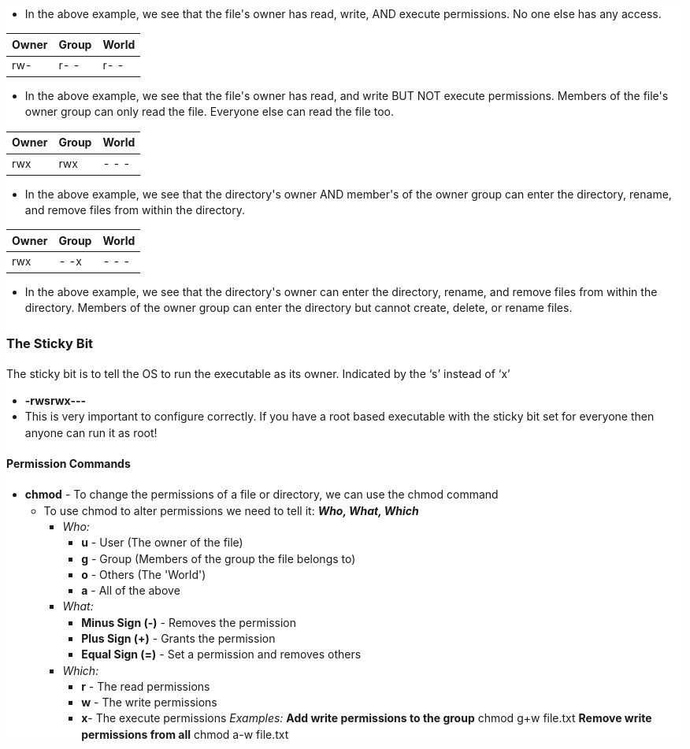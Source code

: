 - In the above example, we see that the file's owner has read, write, AND execute permissions. No one else has any access.

|Owner|Group|World|
|---|---|---|
|rw-|r- -|r- -|

- In the above example, we see that the file's owner has read, and write BUT NOT execute permissions. Members of the file's owner group can only read the file. Everyone else can read the file too.

|Owner|Group|World|
|---|---|---|
|rwx|rwx|- - -|

- In the above example, we see that the directory's owner AND member's of the owner group can enter the directory, rename, and remove files from within the directory. 


|Owner|Group|World|
|---|---|---|
|rwx|- -x|- - -|

- In the above example, we see that the directory's owner can enter the directory, rename, and remove files from within the directory. Members of the owner group can enter the directory but
cannot create, delete, or rename files.

### The Sticky Bit 
The sticky bit is to tell the OS to run the executable as its owner. Indicated by the ‘s’ instead of ‘x’
- **-rwsrwx---**
- This is very important to configure correctly. If you have a root based executable with the sticky bit set for everyone then anyone can run it as root!

#### Permission Commands

- **chmod** - To change the permissions of a file or directory, we can use the chmod command
	- To use chmod to alter permissions we need to tell it: ***Who, What, Which***
		- *Who:*
			- **u** - User (The owner of the file)
			- **g** - Group (Members of the group the file belongs to)
			- **o** - Others (The 'World')
			- **a** - All of the above
		- *What:*
			- **Minus Sign (-)** - Removes the permission
			- **Plus Sign (+)** - Grants the permission
			- **Equal Sign (=)** - Set a permission and removes others
		- *Which:*
			- **r** - The read permissions
			- **w** - The write permissions
			- **x**- The execute permissions
	*Examples:*
	**Add write permissions to the group**
	chmod g+w file.txt
	**Remove write permissions from all**
	chmod a-w file.txt
